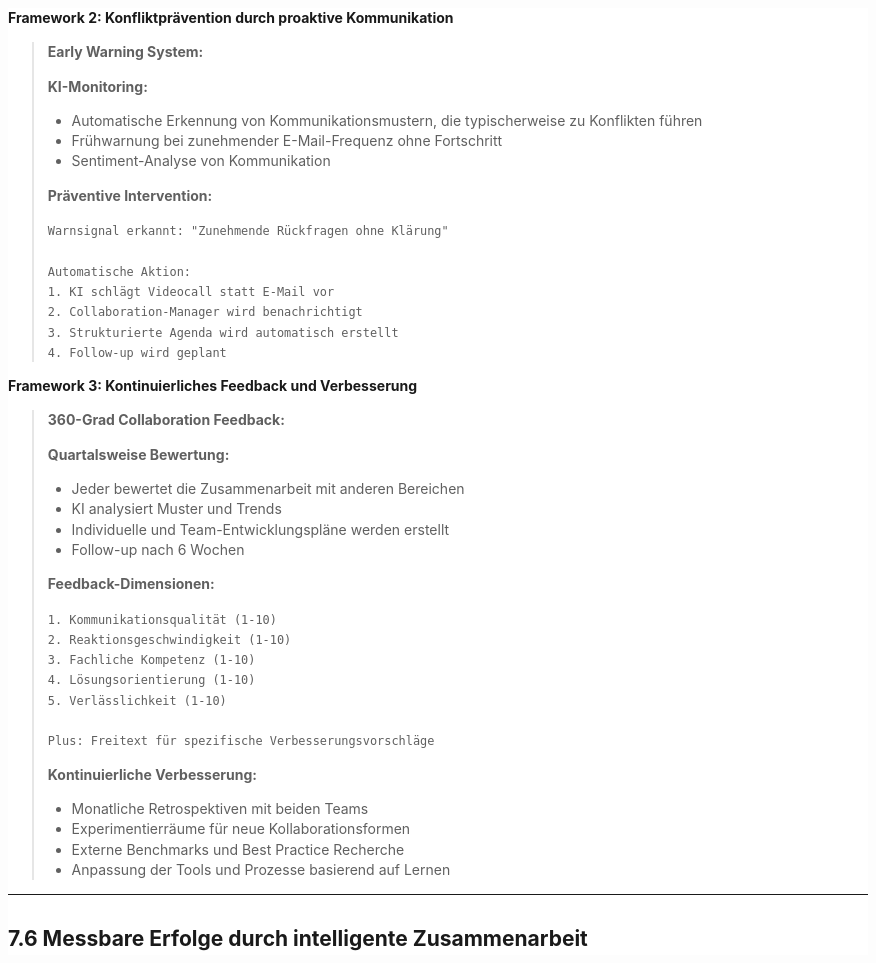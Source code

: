 **Framework 2: Konfliktprävention durch proaktive Kommunikation**

> **Early Warning System:**
> 
> **KI-Monitoring:**
> - Automatische Erkennung von Kommunikationsmustern, die typischerweise zu Konflikten führen
> - Frühwarnung bei zunehmender E-Mail-Frequenz ohne Fortschritt
> - Sentiment-Analyse von Kommunikation
> 
> **Präventive Intervention:**
> ```
> Warnsignal erkannt: "Zunehmende Rückfragen ohne Klärung"
> 
> Automatische Aktion:
> 1. KI schlägt Videocall statt E-Mail vor
> 2. Collaboration-Manager wird benachrichtigt  
> 3. Strukturierte Agenda wird automatisch erstellt
> 4. Follow-up wird geplant
> ```

**Framework 3: Kontinuierliches Feedback und Verbesserung**

> **360-Grad Collaboration Feedback:**
> 
> **Quartalsweise Bewertung:**
> - Jeder bewertet die Zusammenarbeit mit anderen Bereichen
> - KI analysiert Muster und Trends
> - Individuelle und Team-Entwicklungspläne werden erstellt
> - Follow-up nach 6 Wochen
> 
> **Feedback-Dimensionen:**
> ```
> 1. Kommunikationsqualität (1-10)
> 2. Reaktionsgeschwindigkeit (1-10)  
> 3. Fachliche Kompetenz (1-10)
> 4. Lösungsorientierung (1-10)
> 5. Verlässlichkeit (1-10)
> 
> Plus: Freitext für spezifische Verbesserungsvorschläge
> ```
> 
> **Kontinuierliche Verbesserung:**
> - Monatliche Retrospektiven mit beiden Teams
> - Experimentierräume für neue Kollaborationsformen
> - Externe Benchmarks und Best Practice Recherche
> - Anpassung der Tools und Prozesse basierend auf Lernen

---

## **7.6 Messbare Erfolge durch intelligente Zusammenarbeit**
